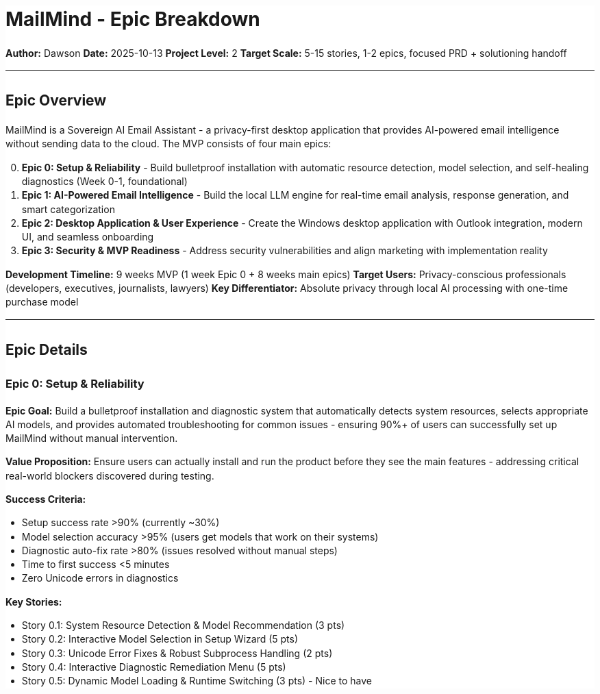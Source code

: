 # MailMind - Epic Breakdown

**Author:** Dawson
**Date:** 2025-10-13
**Project Level:** 2
**Target Scale:** 5-15 stories, 1-2 epics, focused PRD + solutioning handoff

---

## Epic Overview

MailMind is a Sovereign AI Email Assistant - a privacy-first desktop application that provides AI-powered email intelligence without sending data to the cloud. The MVP consists of four main epics:

0. **Epic 0: Setup & Reliability** - Build bulletproof installation with automatic resource detection, model selection, and self-healing diagnostics (Week 0-1, foundational)
1. **Epic 1: AI-Powered Email Intelligence** - Build the local LLM engine for real-time email analysis, response generation, and smart categorization
2. **Epic 2: Desktop Application & User Experience** - Create the Windows desktop application with Outlook integration, modern UI, and seamless onboarding
3. **Epic 3: Security & MVP Readiness** - Address security vulnerabilities and align marketing with implementation reality

**Development Timeline:** 9 weeks MVP (1 week Epic 0 + 8 weeks main epics)
**Target Users:** Privacy-conscious professionals (developers, executives, journalists, lawyers)
**Key Differentiator:** Absolute privacy through local AI processing with one-time purchase model

---

## Epic Details

### Epic 0: Setup & Reliability

**Epic Goal:** Build a bulletproof installation and diagnostic system that automatically detects system resources, selects appropriate AI models, and provides automated troubleshooting for common issues - ensuring 90%+ of users can successfully set up MailMind without manual intervention.

**Value Proposition:** Ensure users can actually install and run the product before they see the main features - addressing critical real-world blockers discovered during testing.

**Success Criteria:**
- Setup success rate >90% (currently ~30%)
- Model selection accuracy >95% (users get models that work on their systems)
- Diagnostic auto-fix rate >80% (issues resolved without manual steps)
- Time to first success <5 minutes
- Zero Unicode errors in diagnostics

**Key Stories:**
- Story 0.1: System Resource Detection & Model Recommendation (3 pts)
- Story 0.2: Interactive Model Selection in Setup Wizard (5 pts)
- Story 0.3: Unicode Error Fixes & Robust Subprocess Handling (2 pts)
- Story 0.4: Interactive Diagnostic Remediation Menu (5 pts)
- Story 0.5: Dynamic Model Loading & Runtime Switching (3 pts) - Nice to have
